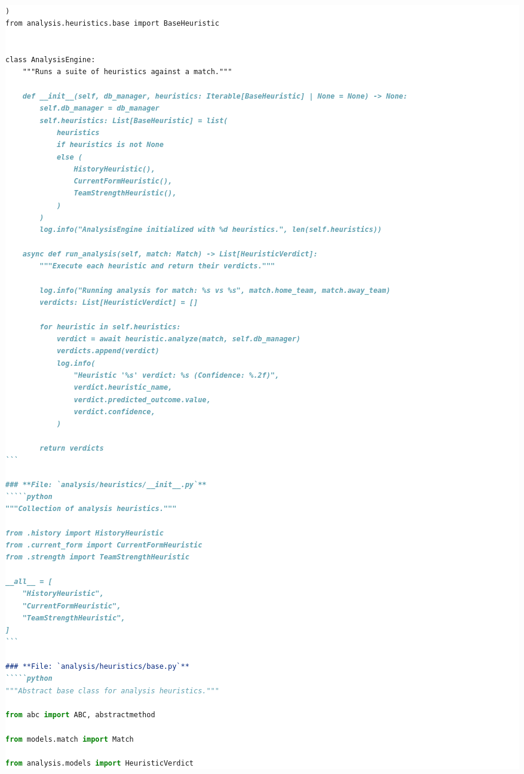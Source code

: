 `````markdown
)
from analysis.heuristics.base import BaseHeuristic


class AnalysisEngine:
    """Runs a suite of heuristics against a match."""

    def __init__(self, db_manager, heuristics: Iterable[BaseHeuristic] | None = None) -> None:
        self.db_manager = db_manager
        self.heuristics: List[BaseHeuristic] = list(
            heuristics
            if heuristics is not None
            else (
                HistoryHeuristic(),
                CurrentFormHeuristic(),
                TeamStrengthHeuristic(),
            )
        )
        log.info("AnalysisEngine initialized with %d heuristics.", len(self.heuristics))

    async def run_analysis(self, match: Match) -> List[HeuristicVerdict]:
        """Execute each heuristic and return their verdicts."""

        log.info("Running analysis for match: %s vs %s", match.home_team, match.away_team)
        verdicts: List[HeuristicVerdict] = []

        for heuristic in self.heuristics:
            verdict = await heuristic.analyze(match, self.db_manager)
            verdicts.append(verdict)
            log.info(
                "Heuristic '%s' verdict: %s (Confidence: %.2f)",
                verdict.heuristic_name,
                verdict.predicted_outcome.value,
                verdict.confidence,
            )

        return verdicts
```

### **File: `analysis/heuristics/__init__.py`**
`````python
"""Collection of analysis heuristics."""

from .history import HistoryHeuristic
from .current_form import CurrentFormHeuristic
from .strength import TeamStrengthHeuristic

__all__ = [
    "HistoryHeuristic",
    "CurrentFormHeuristic",
    "TeamStrengthHeuristic",
]
```

### **File: `analysis/heuristics/base.py`**
`````python
"""Abstract base class for analysis heuristics."""

from abc import ABC, abstractmethod

from models.match import Match

from analysis.models import HeuristicVerdict

`````